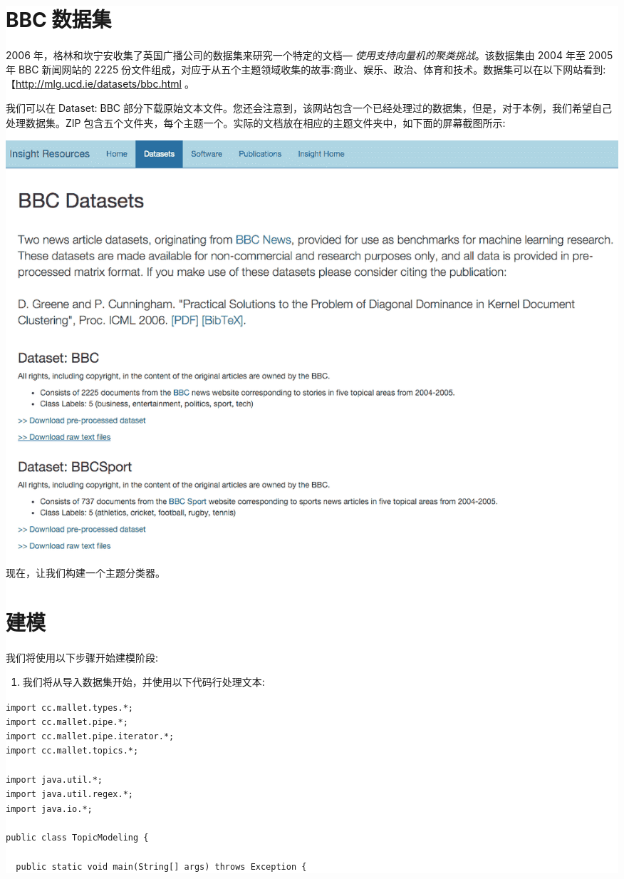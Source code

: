 # BBC 数据集

2006 年，格林和坎宁安收集了英国广播公司的数据集来研究一个特定的文档— *使用支持向量机的聚类挑战*。该数据集由 2004 年至 2005 年 BBC 新闻网站的 2225 份文件组成，对应于从五个主题领域收集的故事:商业、娱乐、政治、体育和技术。数据集可以在以下网站看到:【http://mlg.ucd.ie/datasets/bbc.html 。

我们可以在 Dataset: BBC 部分下载原始文本文件。您还会注意到，该网站包含一个已经处理过的数据集，但是，对于本例，我们希望自己处理数据集。ZIP 包含五个文件夹，每个主题一个。实际的文档放在相应的主题文件夹中，如下面的屏幕截图所示:

![](img/c7869097-c8f5-4e07-a09c-1c7995546906.png)

现在，让我们构建一个主题分类器。

<link href="Styles/Style00.css" rel="stylesheet" type="text/css"> <link href="Styles/Style01.css" rel="stylesheet" type="text/css"> <link href="Styles/Style02.css" rel="stylesheet" type="text/css"> <link href="Styles/Style03.css" rel="stylesheet" type="text/css">     

# 建模

我们将使用以下步骤开始建模阶段:

1.  我们将从导入数据集开始，并使用以下代码行处理文本:

```
import cc.mallet.types.*; 
import cc.mallet.pipe.*; 
import cc.mallet.pipe.iterator.*; 
import cc.mallet.topics.*; 

import java.util.*; 
import java.util.regex.*; 
import java.io.*; 

public class TopicModeling { 

  public static void main(String[] args) throws Exception { 
```